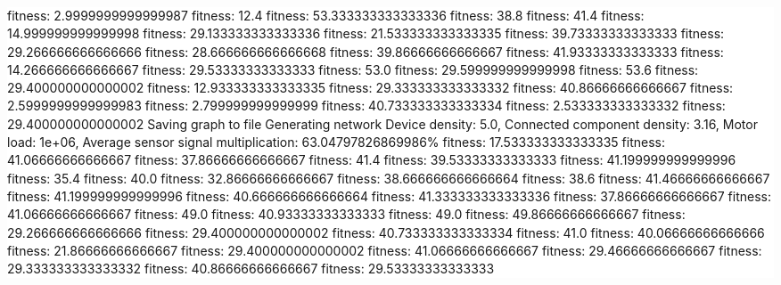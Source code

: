 fitness: 2.9999999999999987
fitness: 12.4
fitness: 53.333333333333336
fitness: 38.8
fitness: 41.4
fitness: 14.999999999999998
fitness: 29.133333333333336
fitness: 21.533333333333335
fitness: 39.73333333333333
fitness: 29.266666666666666
fitness: 28.666666666666668
fitness: 39.86666666666667
fitness: 41.93333333333333
fitness: 14.266666666666667
fitness: 29.53333333333333
fitness: 53.0
fitness: 29.599999999999998
fitness: 53.6
fitness: 29.400000000000002
fitness: 12.933333333333335
fitness: 29.333333333333332
fitness: 40.86666666666667
fitness: 2.5999999999999983
fitness: 2.799999999999999
fitness: 40.733333333333334
fitness: 2.533333333333332
fitness: 29.400000000000002
Saving graph to file
Generating network
Device density: 5.0, Connected component density: 3.16, Motor load: 1e+06, Average sensor signal multiplication: 63.04797826869986%
fitness: 17.533333333333335
fitness: 41.06666666666667
fitness: 37.86666666666667
fitness: 41.4
fitness: 39.53333333333333
fitness: 41.199999999999996
fitness: 35.4
fitness: 40.0
fitness: 32.86666666666667
fitness: 38.666666666666664
fitness: 38.6
fitness: 41.46666666666667
fitness: 41.199999999999996
fitness: 40.666666666666664
fitness: 41.333333333333336
fitness: 37.86666666666667
fitness: 41.06666666666667
fitness: 49.0
fitness: 40.93333333333333
fitness: 49.0
fitness: 49.86666666666667
fitness: 29.266666666666666
fitness: 29.400000000000002
fitness: 40.733333333333334
fitness: 41.0
fitness: 40.06666666666666
fitness: 21.86666666666667
fitness: 29.400000000000002
fitness: 41.06666666666667
fitness: 29.46666666666667
fitness: 29.333333333333332
fitness: 40.86666666666667
fitness: 29.53333333333333